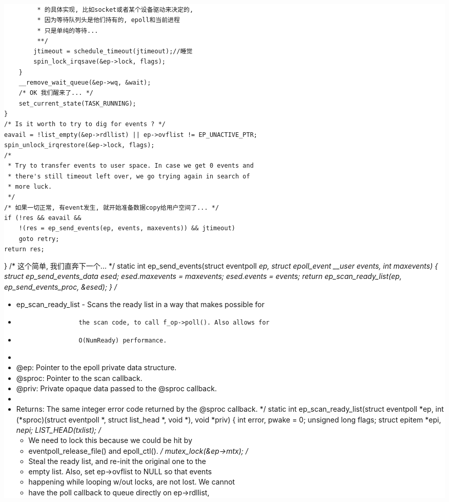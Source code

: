 			 * 的具体实现, 比如socket或者某个设备驱动来决定的,
			 * 因为等待队列头是他们持有的, epoll和当前进程
			 * 只是单纯的等待...
			 **/
			jtimeout = schedule_timeout(jtimeout);//睡觉
			spin_lock_irqsave(&ep->lock, flags);
		}
		__remove_wait_queue(&ep->wq, &wait);
		/* OK 我们醒来了... */
		set_current_state(TASK_RUNNING);
	}
	/* Is it worth to try to dig for events ? */
	eavail = !list_empty(&ep->rdllist) || ep->ovflist != EP_UNACTIVE_PTR;
	spin_unlock_irqrestore(&ep->lock, flags);
	/*
	 * Try to transfer events to user space. In case we get 0 events and
	 * there's still timeout left over, we go trying again in search of
	 * more luck.
	 */
	/* 如果一切正常, 有event发生, 就开始准备数据copy给用户空间了... */
	if (!res && eavail &&
	    !(res = ep_send_events(ep, events, maxevents)) && jtimeout)
		goto retry;
	return res;
}
/* 这个简单, 我们直奔下一个... */
static int ep_send_events(struct eventpoll *ep,
			  struct epoll_event __user *events, int maxevents)
{
	struct ep_send_events_data esed;
	esed.maxevents = maxevents;
	esed.events = events;
	return ep_scan_ready_list(ep, ep_send_events_proc, &esed);
}
/**
 * ep_scan_ready_list - Scans the ready list in a way that makes possible for
 *                      the scan code, to call f_op->poll(). Also allows for
 *                      O(NumReady) performance.
 *
 * @ep: Pointer to the epoll private data structure.
 * @sproc: Pointer to the scan callback.
 * @priv: Private opaque data passed to the @sproc callback.
 *
 * Returns: The same integer error code returned by the @sproc callback.
 */
static int ep_scan_ready_list(struct eventpoll *ep,
			      int (*sproc)(struct eventpoll *,
					   struct list_head *, void *),
			      void *priv)
{
	int error, pwake = 0;
	unsigned long flags;
	struct epitem *epi, *nepi;
	LIST_HEAD(txlist);
	/*
	 * We need to lock this because we could be hit by
	 * eventpoll_release_file() and epoll_ctl().
	 */
	mutex_lock(&ep->mtx);
	/*
	 * Steal the ready list, and re-init the original one to the
	 * empty list. Also, set ep->ovflist to NULL so that events
	 * happening while looping w/out locks, are not lost. We cannot
	 * have the poll callback to queue directly on ep->rdllist,